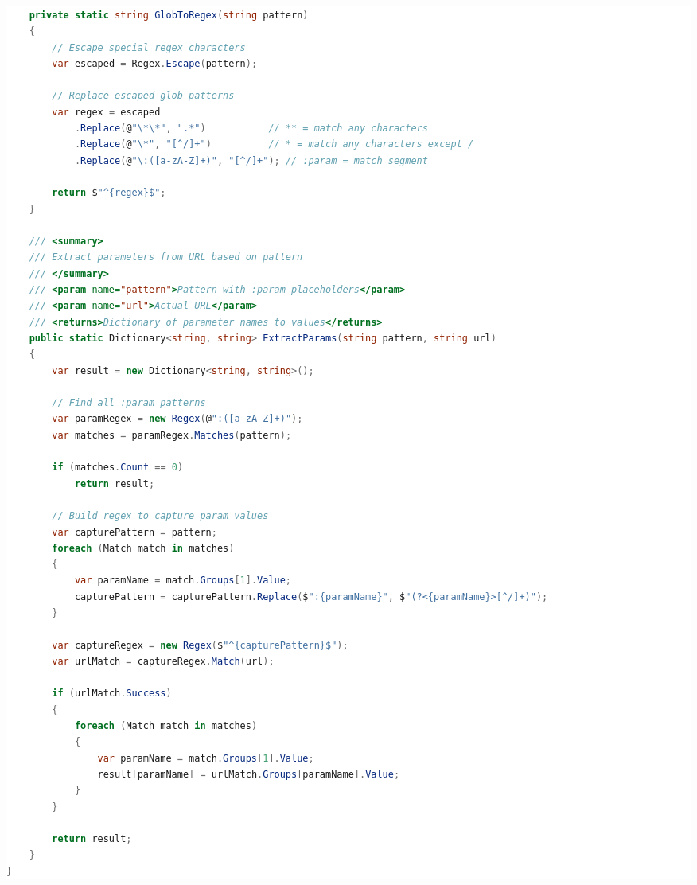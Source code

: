 ```csharp
    private static string GlobToRegex(string pattern)
    {
        // Escape special regex characters
        var escaped = Regex.Escape(pattern);

        // Replace escaped glob patterns
        var regex = escaped
            .Replace(@"\*\*", ".*")           // ** = match any characters
            .Replace(@"\*", "[^/]+")          // * = match any characters except /
            .Replace(@"\:([a-zA-Z]+)", "[^/]+"); // :param = match segment

        return $"^{regex}$";
    }

    /// <summary>
    /// Extract parameters from URL based on pattern
    /// </summary>
    /// <param name="pattern">Pattern with :param placeholders</param>
    /// <param name="url">Actual URL</param>
    /// <returns>Dictionary of parameter names to values</returns>
    public static Dictionary<string, string> ExtractParams(string pattern, string url)
    {
        var result = new Dictionary<string, string>();

        // Find all :param patterns
        var paramRegex = new Regex(@":([a-zA-Z]+)");
        var matches = paramRegex.Matches(pattern);

        if (matches.Count == 0)
            return result;

        // Build regex to capture param values
        var capturePattern = pattern;
        foreach (Match match in matches)
        {
            var paramName = match.Groups[1].Value;
            capturePattern = capturePattern.Replace($":{paramName}", $"(?<{paramName}>[^/]+)");
        }

        var captureRegex = new Regex($"^{capturePattern}$");
        var urlMatch = captureRegex.Match(url);

        if (urlMatch.Success)
        {
            foreach (Match match in matches)
            {
                var paramName = match.Groups[1].Value;
                result[paramName] = urlMatch.Groups[paramName].Value;
            }
        }

        return result;
    }
}
```
